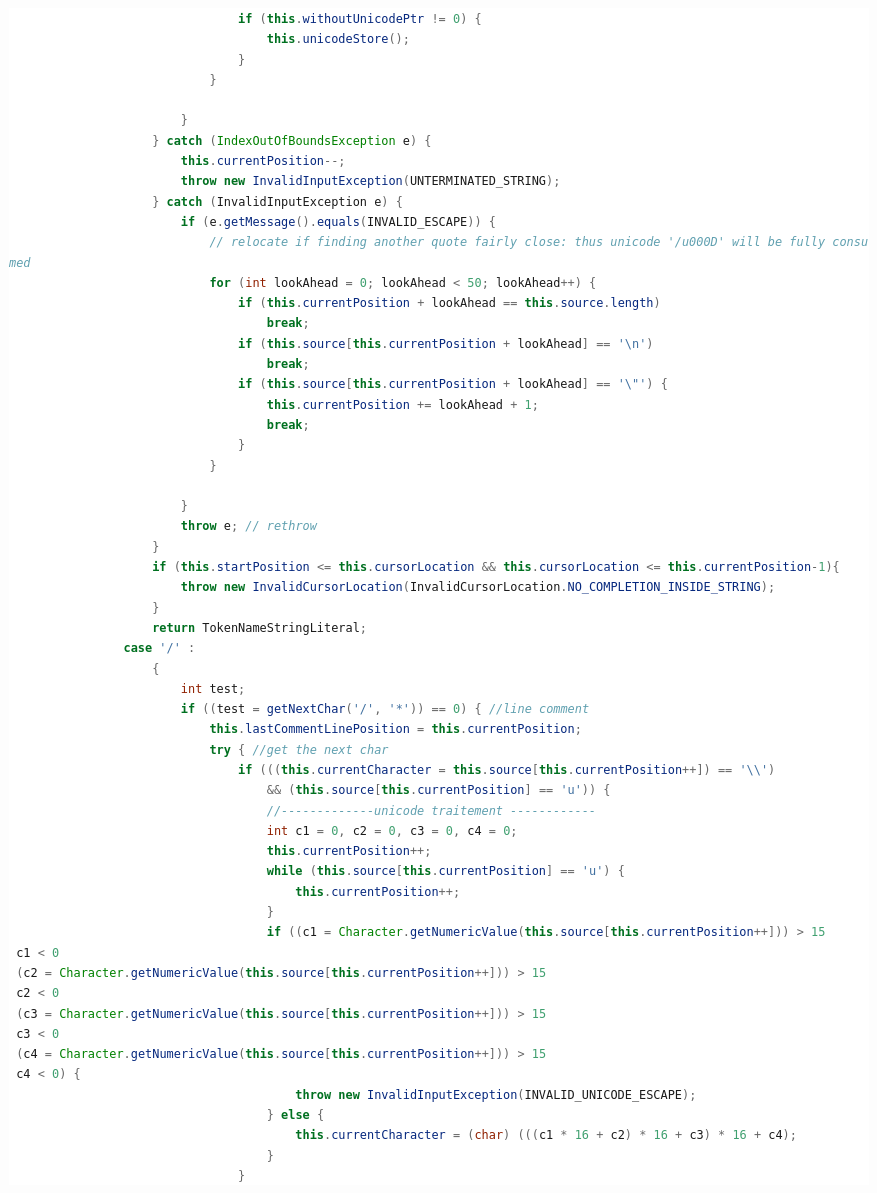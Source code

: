 ```java
								if (this.withoutUnicodePtr != 0) {
								    this.unicodeStore();
								}
							}

						}
					} catch (IndexOutOfBoundsException e) {
						this.currentPosition--;
						throw new InvalidInputException(UNTERMINATED_STRING);
					} catch (InvalidInputException e) {
						if (e.getMessage().equals(INVALID_ESCAPE)) {
							// relocate if finding another quote fairly close: thus unicode '/u000D' will be fully consumed
							for (int lookAhead = 0; lookAhead < 50; lookAhead++) {
								if (this.currentPosition + lookAhead == this.source.length)
									break;
								if (this.source[this.currentPosition + lookAhead] == '\n')
									break;
								if (this.source[this.currentPosition + lookAhead] == '\"') {
									this.currentPosition += lookAhead + 1;
									break;
								}
							}

						}
						throw e; // rethrow
					}
					if (this.startPosition <= this.cursorLocation && this.cursorLocation <= this.currentPosition-1){
						throw new InvalidCursorLocation(InvalidCursorLocation.NO_COMPLETION_INSIDE_STRING);
					}
					return TokenNameStringLiteral;
				case '/' :
					{
						int test;
						if ((test = getNextChar('/', '*')) == 0) { //line comment 
							this.lastCommentLinePosition = this.currentPosition;
							try { //get the next char 
								if (((this.currentCharacter = this.source[this.currentPosition++]) == '\\')
									&& (this.source[this.currentPosition] == 'u')) {
									//-------------unicode traitement ------------
									int c1 = 0, c2 = 0, c3 = 0, c4 = 0;
									this.currentPosition++;
									while (this.source[this.currentPosition] == 'u') {
										this.currentPosition++;
									}
									if ((c1 = Character.getNumericValue(this.source[this.currentPosition++])) > 15
 c1 < 0
 (c2 = Character.getNumericValue(this.source[this.currentPosition++])) > 15
 c2 < 0
 (c3 = Character.getNumericValue(this.source[this.currentPosition++])) > 15
 c3 < 0
 (c4 = Character.getNumericValue(this.source[this.currentPosition++])) > 15
 c4 < 0) {
										throw new InvalidInputException(INVALID_UNICODE_ESCAPE);
									} else {
										this.currentCharacter = (char) (((c1 * 16 + c2) * 16 + c3) * 16 + c4);
									}
								}
```